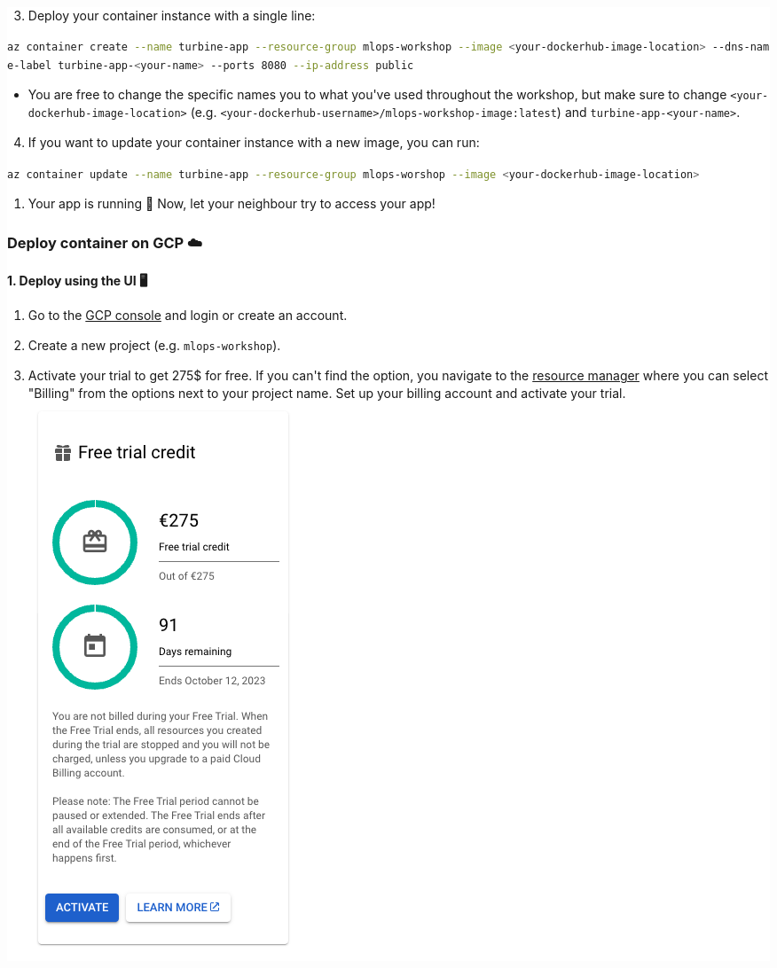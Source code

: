 3. Deploy your container instance with a single line:
```bash
az container create --name turbine-app --resource-group mlops-workshop --image <your-dockerhub-image-location> --dns-name-label turbine-app-<your-name> --ports 8080 --ip-address public
```
- You are free to change the specific names you to what you've used throughout the workshop, but make sure to change `<your-dockerhub-image-location>` (e.g. `<your-dockerhub-username>/mlops-workshop-image:latest`) and `turbine-app-<your-name>`.


4. If you want to update your container instance with a new image, you can run:
```bash
az container update --name turbine-app --resource-group mlops-worshop --image <your-dockerhub-image-location>
``` 
 
1. Your app is running 🚀 Now, let your neighbour try to access your app!

### Deploy container on GCP ☁️

#### 1. Deploy using the UI 🖥️

1. Go to the [GCP console](https://console.cloud.google.com/) and login or create an account.

2. Create a new project (e.g. `mlops-workshop`).
3. Activate your trial to get 275$ for free. If you can't find the option, you navigate to the [resource manager](https://console.cloud.google.com/cloud-resource-manager) where you can select "Billing" from the options next to your project name. Set up your billing account and activate your trial.
![Alt text](images/image-20.png)
